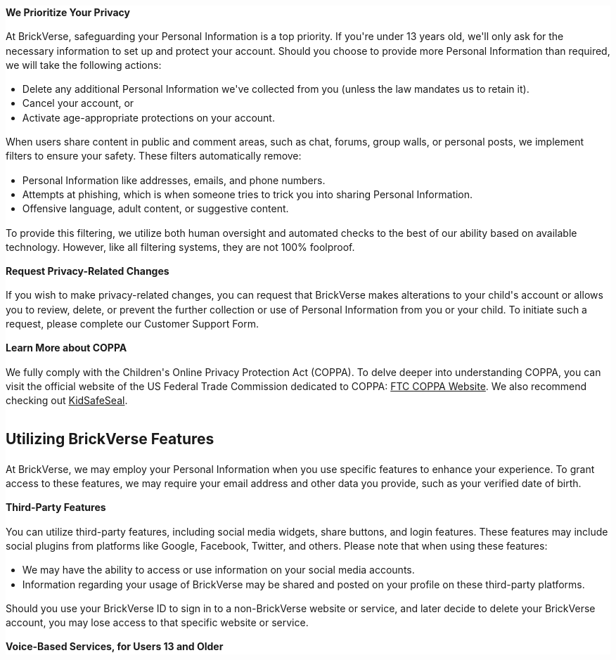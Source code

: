**We Prioritize Your Privacy**

At BrickVerse, safeguarding your Personal Information is a top priority. If you're under 13 years old, we'll only ask for the necessary information to set up and protect your account. Should you choose to provide more Personal Information than required, we will take the following actions:

* Delete any additional Personal Information we've collected from you (unless the law mandates us to retain it).
* Cancel your account, or
* Activate age-appropriate protections on your account.

When users share content in public and comment areas, such as chat, forums, group walls, or personal posts, we implement filters to ensure your safety. These filters automatically remove:

* Personal Information like addresses, emails, and phone numbers.
* Attempts at phishing, which is when someone tries to trick you into sharing Personal Information.
* Offensive language, adult content, or suggestive content.

To provide this filtering, we utilize both human oversight and automated checks to the best of our ability based on available technology. However, like all filtering systems, they are not 100% foolproof.

**Request Privacy-Related Changes**

If you wish to make privacy-related changes, you can request that BrickVerse makes alterations to your child's account or allows you to review, delete, or prevent the further collection or use of Personal Information from you or your child. To initiate such a request, please complete our Customer Support Form.

**Learn More about COPPA**

We fully comply with the Children's Online Privacy Protection Act (COPPA). To delve deeper into understanding COPPA, you can visit the official website of the US Federal Trade Commission dedicated to COPPA: [FTC COPPA Website](https://www.ftc.gov/news-events/topics/protecting-consumer-privacy-security/kids-privacy-coppa). We also recommend checking out [KidSafeSeal](https://www.kidsafeseal.com/knowaboutcoppa.html).

## **Utilizing BrickVerse Features**

At BrickVerse, we may employ your Personal Information when you use specific features to enhance your experience. To grant access to these features, we may require your email address and other data you provide, such as your verified date of birth.

**Third-Party Features**

You can utilize third-party features, including social media widgets, share buttons, and login features. These features may include social plugins from platforms like Google, Facebook, Twitter, and others. Please note that when using these features:

* We may have the ability to access or use information on your social media accounts.
* Information regarding your usage of BrickVerse may be shared and posted on your profile on these third-party platforms.

Should you use your BrickVerse ID to sign in to a non-BrickVerse website or service, and later decide to delete your BrickVerse account, you may lose access to that specific website or service.

**Voice-Based Services, for Users 13 and Older**
